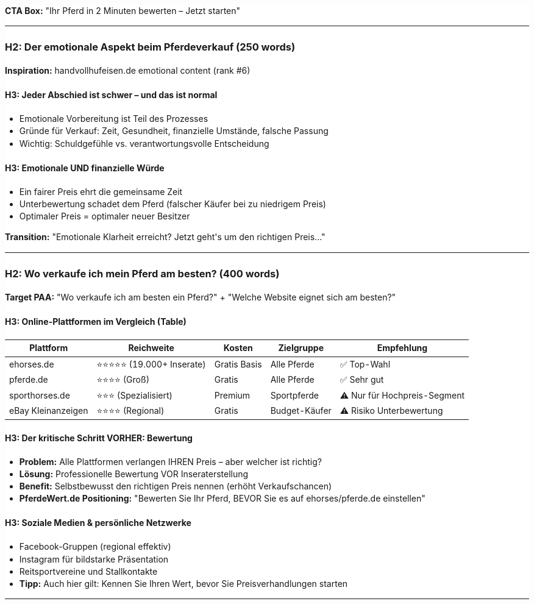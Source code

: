 **CTA Box:** "Ihr Pferd in 2 Minuten bewerten – Jetzt starten"

---

### H2: Der emotionale Aspekt beim Pferdeverkauf (250 words)

**Inspiration:** handvollhufeisen.de emotional content (rank #6)

#### H3: Jeder Abschied ist schwer – und das ist normal
- Emotionale Vorbereitung ist Teil des Prozesses
- Gründe für Verkauf: Zeit, Gesundheit, finanzielle Umstände, falsche Passung
- Wichtig: Schuldgefühle vs. verantwortungsvolle Entscheidung

#### H3: Emotionale UND finanzielle Würde
- Ein fairer Preis ehrt die gemeinsame Zeit
- Unterbewertung schadet dem Pferd (falscher Käufer bei zu niedrigem Preis)
- Optimaler Preis = optimaler neuer Besitzer

**Transition:** "Emotionale Klarheit erreicht? Jetzt geht's um den richtigen Preis..."

---

### H2: Wo verkaufe ich mein Pferd am besten? (400 words)

**Target PAA:** "Wo verkaufe ich am besten ein Pferd?" + "Welche Website eignet sich am besten?"

#### H3: Online-Plattformen im Vergleich (Table)

| Plattform | Reichweite | Kosten | Zielgruppe | Empfehlung |
|-----------|-----------|--------|------------|------------|
| ehorses.de | ⭐⭐⭐⭐⭐ (19.000+ Inserate) | Gratis Basis | Alle Pferde | ✅ Top-Wahl |
| pferde.de | ⭐⭐⭐⭐ (Groß) | Gratis | Alle Pferde | ✅ Sehr gut |
| sporthorses.de | ⭐⭐⭐ (Spezialisiert) | Premium | Sportpferde | ⚠️ Nur für Hochpreis-Segment |
| eBay Kleinanzeigen | ⭐⭐⭐⭐ (Regional) | Gratis | Budget-Käufer | ⚠️ Risiko Unterbewertung |

#### H3: Der kritische Schritt VORHER: Bewertung
- **Problem:** Alle Plattformen verlangen IHREN Preis – aber welcher ist richtig?
- **Lösung:** Professionelle Bewertung VOR Inseraterstellung
- **Benefit:** Selbstbewusst den richtigen Preis nennen (erhöht Verkaufschancen)
- **PferdeWert.de Positioning:** "Bewerten Sie Ihr Pferd, BEVOR Sie es auf ehorses/pferde.de einstellen"

#### H3: Soziale Medien & persönliche Netzwerke
- Facebook-Gruppen (regional effektiv)
- Instagram für bildstarke Präsentation
- Reitsportvereine und Stallkontakte
- **Tipp:** Auch hier gilt: Kennen Sie Ihren Wert, bevor Sie Preisverhandlungen starten

---
